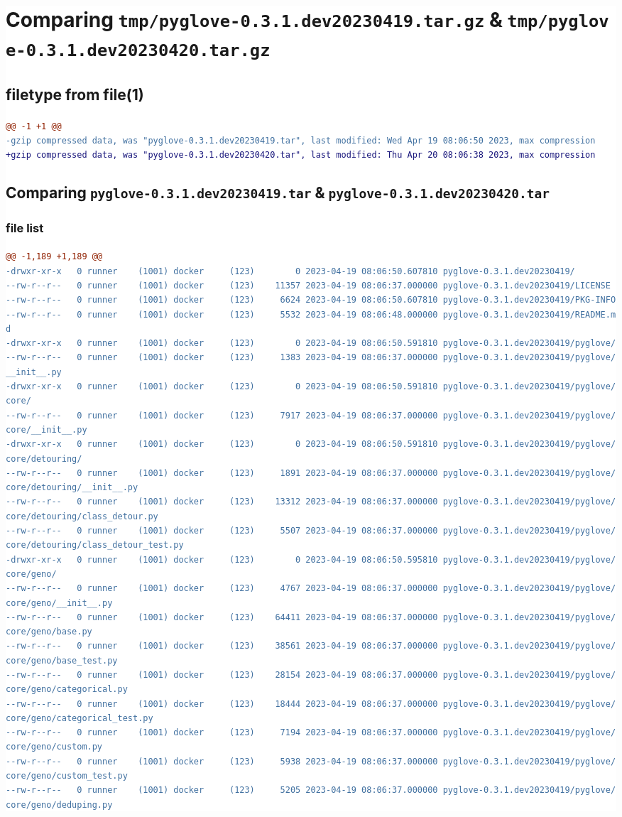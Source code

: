 # Comparing `tmp/pyglove-0.3.1.dev20230419.tar.gz` & `tmp/pyglove-0.3.1.dev20230420.tar.gz`

## filetype from file(1)

```diff
@@ -1 +1 @@
-gzip compressed data, was "pyglove-0.3.1.dev20230419.tar", last modified: Wed Apr 19 08:06:50 2023, max compression
+gzip compressed data, was "pyglove-0.3.1.dev20230420.tar", last modified: Thu Apr 20 08:06:38 2023, max compression
```

## Comparing `pyglove-0.3.1.dev20230419.tar` & `pyglove-0.3.1.dev20230420.tar`

### file list

```diff
@@ -1,189 +1,189 @@
-drwxr-xr-x   0 runner    (1001) docker     (123)        0 2023-04-19 08:06:50.607810 pyglove-0.3.1.dev20230419/
--rw-r--r--   0 runner    (1001) docker     (123)    11357 2023-04-19 08:06:37.000000 pyglove-0.3.1.dev20230419/LICENSE
--rw-r--r--   0 runner    (1001) docker     (123)     6624 2023-04-19 08:06:50.607810 pyglove-0.3.1.dev20230419/PKG-INFO
--rw-r--r--   0 runner    (1001) docker     (123)     5532 2023-04-19 08:06:48.000000 pyglove-0.3.1.dev20230419/README.md
-drwxr-xr-x   0 runner    (1001) docker     (123)        0 2023-04-19 08:06:50.591810 pyglove-0.3.1.dev20230419/pyglove/
--rw-r--r--   0 runner    (1001) docker     (123)     1383 2023-04-19 08:06:37.000000 pyglove-0.3.1.dev20230419/pyglove/__init__.py
-drwxr-xr-x   0 runner    (1001) docker     (123)        0 2023-04-19 08:06:50.591810 pyglove-0.3.1.dev20230419/pyglove/core/
--rw-r--r--   0 runner    (1001) docker     (123)     7917 2023-04-19 08:06:37.000000 pyglove-0.3.1.dev20230419/pyglove/core/__init__.py
-drwxr-xr-x   0 runner    (1001) docker     (123)        0 2023-04-19 08:06:50.591810 pyglove-0.3.1.dev20230419/pyglove/core/detouring/
--rw-r--r--   0 runner    (1001) docker     (123)     1891 2023-04-19 08:06:37.000000 pyglove-0.3.1.dev20230419/pyglove/core/detouring/__init__.py
--rw-r--r--   0 runner    (1001) docker     (123)    13312 2023-04-19 08:06:37.000000 pyglove-0.3.1.dev20230419/pyglove/core/detouring/class_detour.py
--rw-r--r--   0 runner    (1001) docker     (123)     5507 2023-04-19 08:06:37.000000 pyglove-0.3.1.dev20230419/pyglove/core/detouring/class_detour_test.py
-drwxr-xr-x   0 runner    (1001) docker     (123)        0 2023-04-19 08:06:50.595810 pyglove-0.3.1.dev20230419/pyglove/core/geno/
--rw-r--r--   0 runner    (1001) docker     (123)     4767 2023-04-19 08:06:37.000000 pyglove-0.3.1.dev20230419/pyglove/core/geno/__init__.py
--rw-r--r--   0 runner    (1001) docker     (123)    64411 2023-04-19 08:06:37.000000 pyglove-0.3.1.dev20230419/pyglove/core/geno/base.py
--rw-r--r--   0 runner    (1001) docker     (123)    38561 2023-04-19 08:06:37.000000 pyglove-0.3.1.dev20230419/pyglove/core/geno/base_test.py
--rw-r--r--   0 runner    (1001) docker     (123)    28154 2023-04-19 08:06:37.000000 pyglove-0.3.1.dev20230419/pyglove/core/geno/categorical.py
--rw-r--r--   0 runner    (1001) docker     (123)    18444 2023-04-19 08:06:37.000000 pyglove-0.3.1.dev20230419/pyglove/core/geno/categorical_test.py
--rw-r--r--   0 runner    (1001) docker     (123)     7194 2023-04-19 08:06:37.000000 pyglove-0.3.1.dev20230419/pyglove/core/geno/custom.py
--rw-r--r--   0 runner    (1001) docker     (123)     5938 2023-04-19 08:06:37.000000 pyglove-0.3.1.dev20230419/pyglove/core/geno/custom_test.py
--rw-r--r--   0 runner    (1001) docker     (123)     5205 2023-04-19 08:06:37.000000 pyglove-0.3.1.dev20230419/pyglove/core/geno/deduping.py
```